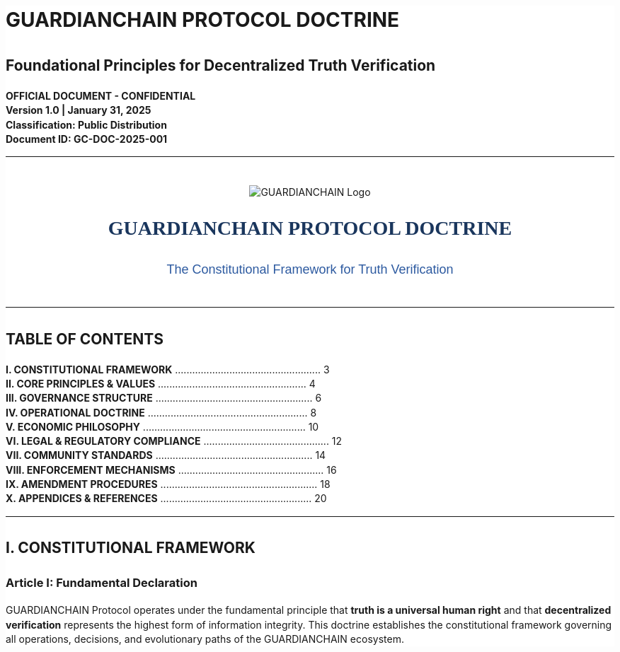 # GUARDIANCHAIN PROTOCOL DOCTRINE

## Foundational Principles for Decentralized Truth Verification

**OFFICIAL DOCUMENT - CONFIDENTIAL**  
**Version 1.0 | January 31, 2025**  
**Classification: Public Distribution**  
**Document ID: GC-DOC-2025-001**

---

<div style="text-align: center; margin: 40px 0;">
  <img src="../assets/GUARDIANCHAIN_logo.png" alt="GUARDIANCHAIN Logo" style="width: 200px; height: auto;" />
  <h1 style="color: #1a365d; font-family: 'Times New Roman', serif; font-size: 28px; margin-top: 20px;">
    GUARDIANCHAIN PROTOCOL DOCTRINE
  </h1>
  <h2 style="color: #2d5aa0; font-family: 'Arial', sans-serif; font-size: 18px; font-weight: normal;">
    The Constitutional Framework for Truth Verification
  </h2>
</div>

---

## TABLE OF CONTENTS

**I. CONSTITUTIONAL FRAMEWORK** ................................................... 3  
**II. CORE PRINCIPLES & VALUES** .................................................... 4  
**III. GOVERNANCE STRUCTURE** ....................................................... 6  
**IV. OPERATIONAL DOCTRINE** ........................................................ 8  
**V. ECONOMIC PHILOSOPHY** ......................................................... 10  
**VI. LEGAL & REGULATORY COMPLIANCE** ............................................ 12  
**VII. COMMUNITY STANDARDS** ....................................................... 14  
**VIII. ENFORCEMENT MECHANISMS** ................................................... 16  
**IX. AMENDMENT PROCEDURES** ....................................................... 18  
**X. APPENDICES & REFERENCES** ..................................................... 20

---

## I. CONSTITUTIONAL FRAMEWORK

### Article I: Fundamental Declaration

GUARDIANCHAIN Protocol operates under the fundamental principle that **truth is a universal human right** and that **decentralized verification** represents the highest form of information integrity. This doctrine establishes the constitutional framework governing all operations, decisions, and evolutionary paths of the GUARDIANCHAIN ecosystem.
